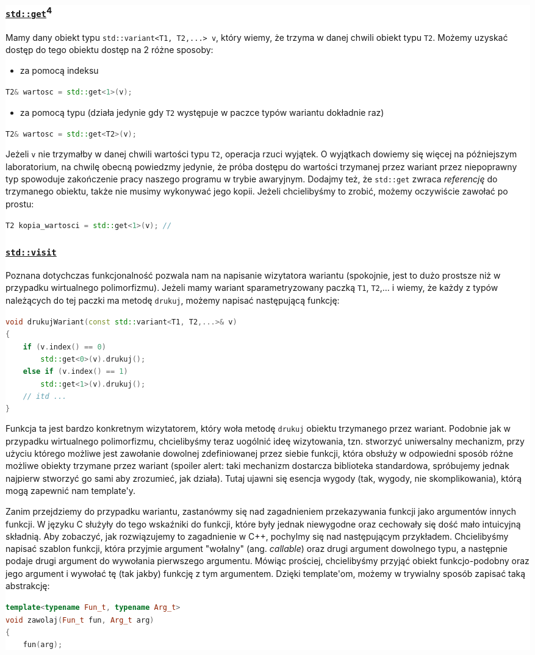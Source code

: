 ### [`std::get`](https://en.cppreference.com/w/cpp/utility/variant/get)<sup>4</sup>
Mamy dany obiekt typu `std::variant<T1, T2,...> v`, który wiemy, że trzyma w danej chwili obiekt typu `T2`.
Możemy uzyskać dostęp do tego obiektu dostęp na 2 różne sposoby:
- za pomocą indeksu
```C++
T2& wartosc = std::get<1>(v);
```
- za pomocą typu (działa jedynie gdy `T2` występuje w paczce typów wariantu dokładnie raz)
```C++
T2& wartosc = std::get<T2>(v);
```
Jeżeli `v` nie trzymałby w danej chwili wartości typu `T2`, operacja rzuci wyjątek.
O wyjątkach dowiemy się więcej na późniejszym laboratorium, na chwilę obecną powiedzmy jedynie, że próba dostępu do wartości trzymanej przez wariant przez niepoprawny typ spowoduje zakończenie pracy naszego programu w trybie awaryjnym.
Dodajmy też, że `std::get` zwraca *referencję* do trzymanego obiektu, także nie musimy wykonywać jego kopii.
Jeżeli chcielibyśmy to zrobić, możemy oczywiście zawołać po prostu:
```C++
T2 kopia_wartosci = std::get<1>(v); // 
```

### [`std::visit`](https://en.cppreference.com/w/cpp/utility/variant/visit)
Poznana dotychczas funkcjonalność pozwala nam na napisanie wizytatora wariantu (spokojnie, jest to dużo prostsze niż w przypadku wirtualnego polimorfizmu).
Jeżeli mamy wariant sparametryzowany paczką `T1`, `T2`,... i wiemy, że każdy z typów należących do tej paczki ma metodę `drukuj`, możemy napisać następującą funkcję:
```C++
void drukujWariant(const std::variant<T1, T2,...>& v)
{
    if (v.index() == 0)
        std::get<0>(v).drukuj();
    else if (v.index() == 1)
        std::get<1>(v).drukuj();
    // itd ...
}
```
Funkcja ta jest bardzo konkretnym wizytatorem, który woła metodę `drukuj` obiektu trzymanego przez wariant.
Podobnie jak w przypadku wirtualnego polimorfizmu, chcielibyśmy teraz uogólnić ideę wizytowania, tzn. stworzyć uniwersalny mechanizm, przy użyciu którego możliwe jest zawołanie dowolnej zdefiniowanej przez siebie funkcji, która obsłuży w odpowiedni sposób różne możliwe obiekty trzymane przez wariant (spoiler alert: taki mechanizm dostarcza biblioteka standardowa, spróbujemy jednak najpierw stworzyć go sami aby zrozumieć, jak działa).
Tutaj ujawni się esencja wygody (tak, wygody, nie skomplikowania), którą mogą zapewnić nam template'y.

Zanim przejdziemy do przypadku wariantu, zastanówmy się nad zagadnieniem przekazywania funkcji jako argumentów innych funkcji.
W języku C służyły do tego wskaźniki do funkcji, które były jednak niewygodne oraz cechowały się dość mało intuicyjną składnią.
Aby zobaczyć, jak rozwiązujemy to zagadnienie w C\+\+, pochylmy się nad następującym przykładem.
Chcielibyśmy napisać szablon funkcji, która przyjmie argument "wołalny" (ang. *callable*) oraz drugi argument dowolnego typu, a następnie podaje drugi argument do wywołania pierwszego argumentu.
Mówiąc prościej, chcielibyśmy przyjąć obiekt funkcjo-podobny oraz jego argument i wywołać tę (tak jakby) funkcję z tym argumentem.
Dzięki template'om, możemy w trywialny sposób zapisać taką abstrakcję:
```C++
template<typename Fun_t, typename Arg_t>
void zawolaj(Fun_t fun, Arg_t arg)
{
    fun(arg);
```
